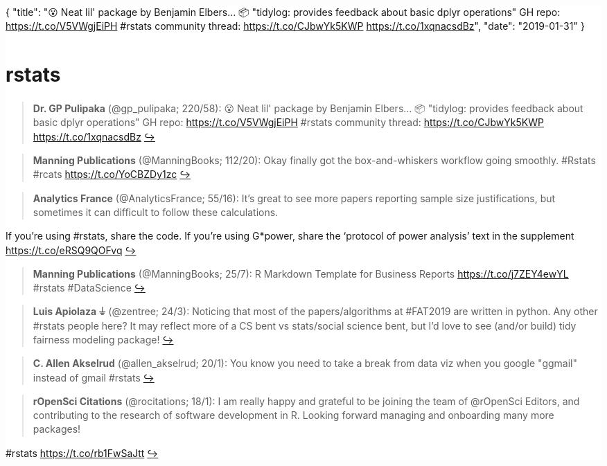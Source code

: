 {
  "title": "😮 Neat lil' package by Benjamin Elbers… 📦 \"tidylog: provides feedback about basic dplyr operations\" GH repo: https://t.co/V5VWgjEiPH #rstats community thread: https://t.co/CJbwYk5KWP https://t.co/1xqnacsdBz",
  "date": "2019-01-31"
}

# rstats

> **Dr. GP Pulipaka** (@gp_pulipaka; 220/58): 😮 Neat lil' package by Benjamin Elbers…
📦 "tidylog: provides feedback about basic dplyr operations" 
GH repo: https://t.co/V5VWgjEiPH #rstats
community thread: https://t.co/CJbwYk5KWP https://t.co/1xqnacsdBz  [&#8618;](https://twitter.com/dataandme/status/1091060067925921792)




> **Manning Publications** (@ManningBooks; 112/20): Okay finally got the box-and-whiskers workflow going smoothly. #Rstats #rcats https://t.co/YoCBZDy1zc  [&#8618;](https://twitter.com/dataandme/status/1091062017891262464)




> **Analytics France** (@AnalyticsFrance; 55/16): It’s great to see more papers reporting sample size justifications, but sometimes it can difficult to follow these calculations. 
>
If you’re using #rstats, share the code. If you’re using G*power, share the ‘protocol of power analysis’ text in the supplement https://t.co/eRSQ9QOFvq  [&#8618;](https://twitter.com/dataandme/status/1091071683245559808)




> **Manning Publications** (@ManningBooks; 25/7): R Markdown Template for Business Reports https://t.co/j7ZEY4ewYL #rstats #DataScience  [&#8618;](https://twitter.com/dataandme/status/1091087611534495744)




> **Luis Apiolaza ⏚** (@zentree; 24/3): Noticing that most of the papers/algorithms at #FAT2019 are written in python. Any other #rstats people here? It may reflect more of a CS bent vs stats/social science bent, but I’d love to see (and/or build) tidy fairness modeling package!  [&#8618;](https://twitter.com/dataandme/status/1091054287579500547)




> **C. Allen Akselrud** (@allen_akselrud; 20/1): You know you need to take a break from data viz when you google "ggmail" instead of gmail #rstats  [&#8618;](https://twitter.com/dataandme/status/1091076223483170817)




> **rOpenSci Citations** (@rocitations; 18/1): I am really happy and grateful to be joining the team of @rOpenSci Editors, and contributing to the research of software development in R. Looking forward managing and onboarding many more packages!
>
#rstats https://t.co/rb1FwSaJtt  [&#8618;](https://twitter.com/dataandme/status/1091054760646660096)
